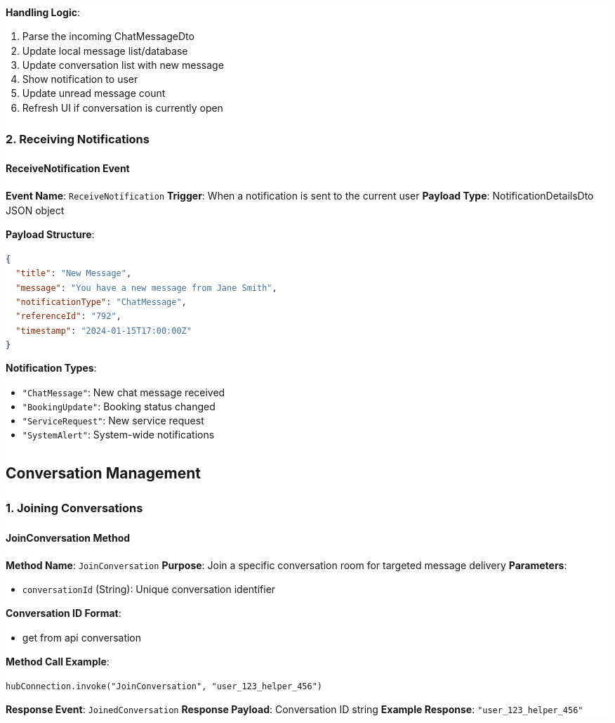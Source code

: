**Handling Logic**:
1. Parse the incoming ChatMessageDto
2. Update local message list/database
3. Update conversation list with new message
4. Show notification to user
5. Update unread message count
6. Refresh UI if conversation is currently open

### 2. Receiving Notifications

#### ReceiveNotification Event
**Event Name**: `ReceiveNotification`
**Trigger**: When a notification is sent to the current user
**Payload Type**: NotificationDetailsDto JSON object

**Payload Structure**:
```json
{
  "title": "New Message",
  "message": "You have a new message from Jane Smith",
  "notificationType": "ChatMessage",
  "referenceId": "792",
  "timestamp": "2024-01-15T17:00:00Z"
}
```

**Notification Types**:
- `"ChatMessage"`: New chat message received
- `"BookingUpdate"`: Booking status changed
- `"ServiceRequest"`: New service request
- `"SystemAlert"`: System-wide notifications

## Conversation Management

### 1. Joining Conversations

#### JoinConversation Method
**Method Name**: `JoinConversation`
**Purpose**: Join a specific conversation room for targeted message delivery
**Parameters**: 
- `conversationId` (String): Unique conversation identifier

**Conversation ID Format**:
- get from api conversation

**Method Call Example**:
```
hubConnection.invoke("JoinConversation", "user_123_helper_456")
```

**Response Event**: `JoinedConversation`
**Response Payload**: Conversation ID string
**Example Response**: `"user_123_helper_456"`
